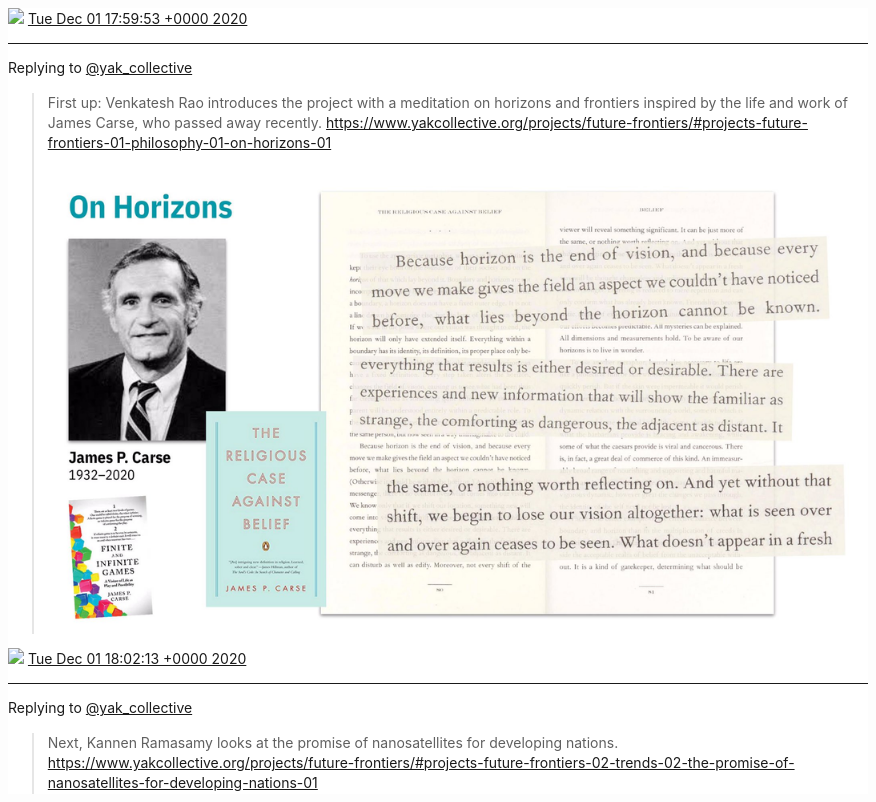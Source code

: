 <img src="media/tweet.ico" width="12" /> [Tue Dec 01 17:59:53 +0000 2020](https://twitter.com/yak_collective/status/1333833210426396672)

----

Replying to [@yak_collective](https://twitter.com/yak_collective/status/1333833210426396672)

> First up: Venkatesh Rao introduces the project with a meditation on horizons and frontiers inspired by the life and work of James Carse, who passed away recently. https://www.yakcollective.org/projects/future-frontiers/#projects-future-frontiers-01-philosophy-01-on-horizons-01 
> 
> ![](media/1333833799596064775-EoK6xQLVkAEZLIj.jpg)

<img src="media/tweet.ico" width="12" /> [Tue Dec 01 18:02:13 +0000 2020](https://twitter.com/yak_collective/status/1333833799596064775)

----

Replying to [@yak_collective](https://twitter.com/yak_collective/status/1333833799596064775)

> Next, Kannen Ramasamy looks at the promise of nanosatellites for developing nations. https://www.yakcollective.org/projects/future-frontiers/#projects-future-frontiers-02-trends-02-the-promise-of-nanosatellites-for-developing-nations-01 
> 